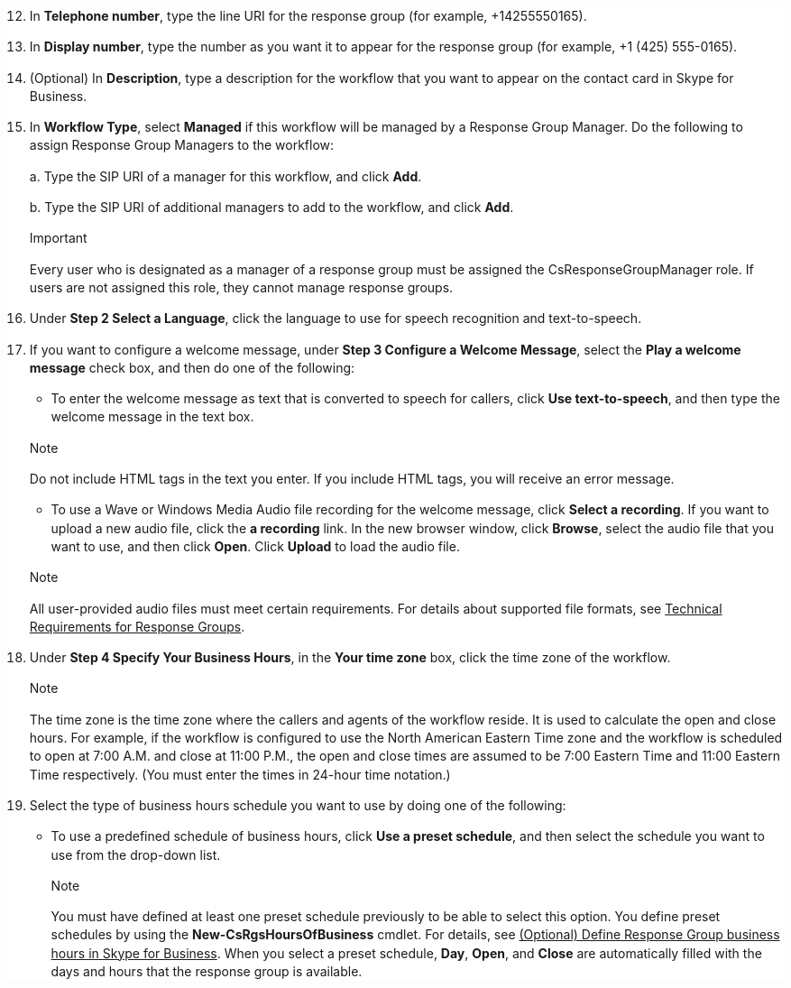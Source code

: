12. In **Telephone number**, type the line URI for the response group (for example, +14255550165).

13. In **Display number**, type the number as you want it to appear for the response group (for example, +1 (425) 555-0165).

14. (Optional) In **Description**, type a description for the workflow that you want to appear on the contact card in Skype for Business.

15. In **Workflow Type**, select **Managed** if this workflow will be managed by a Response Group Manager. Do the following to assign Response Group Managers to the workflow:

    a. Type the SIP URI of a manager for this workflow, and click **Add**.

    b. Type the SIP URI of additional managers to add to the workflow, and click **Add**.

    > [!IMPORTANT]
    > Every user who is designated as a manager of a response group must be assigned the CsResponseGroupManager role. If users are not assigned this role, they cannot manage response groups.

16. Under **Step 2 Select a Language**, click the language to use for speech recognition and text-to-speech.

17. If you want to configure a welcome message, under **Step 3 Configure a Welcome Message**, select the **Play a welcome message** check box, and then do one of the following:

    - To enter the welcome message as text that is converted to speech for callers, click **Use text-to-speech**, and then type the welcome message in the text box.

    > [!NOTE]
    > Do not include HTML tags in the text you enter. If you include HTML tags, you will receive an error message.

    - To use a Wave or Windows Media Audio file recording for the welcome message, click **Select a recording**. If you want to upload a new audio file, click the **a recording** link. In the new browser window, click **Browse**, select the audio file that you want to use, and then click **Open**. Click **Upload** to load the audio file.

    > [!NOTE]
    > All user-provided audio files must meet certain requirements. For details about supported file formats, see [Technical Requirements for Response Groups](/previous-versions/office/lync-server-2013/lync-server-2013-technical-requirements-for-response-group).

18. Under **Step 4 Specify Your Business Hours**, in the **Your time zone** box, click the time zone of the workflow.

    > [!NOTE]
    > The time zone is the time zone where the callers and agents of the workflow reside. It is used to calculate the open and close hours. For example, if the workflow is configured to use the North American Eastern Time zone and the workflow is scheduled to open at 7:00 A.M. and close at 11:00 P.M., the open and close times are assumed to be 7:00 Eastern Time and 11:00 Eastern Time respectively. (You must enter the times in 24-hour time notation.)

19. Select the type of business hours schedule you want to use by doing one of the following:

    - To use a predefined schedule of business hours, click **Use a preset schedule**, and then select the schedule you want to use from the drop-down list.

      > [!NOTE]
      > You must have defined at least one preset schedule previously to be able to select this option. You define preset schedules by using the **New-CsRgsHoursOfBusiness** cmdlet. For details, see [(Optional) Define Response Group business hours in Skype for Business](optional-define-response-group-business-hours.md). When you select a preset schedule, **Day**, **Open**, and **Close** are automatically filled with the days and hours that the response group is available.
